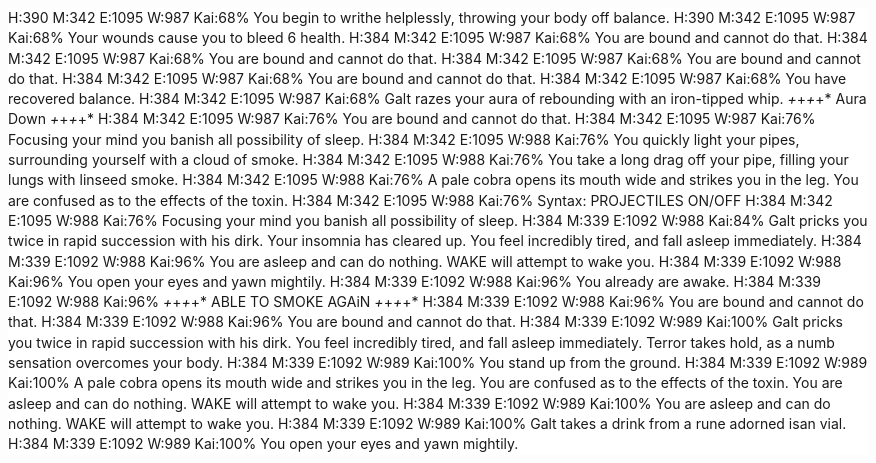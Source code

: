 H:390 M:342 E:1095 W:987 Kai:68% <eb p> 
You begin to writhe helplessly, throwing your body off balance.
H:390 M:342 E:1095 W:987 Kai:68% <e- p> 
Your wounds cause you to bleed 6 health.
H:384 M:342 E:1095 W:987 Kai:68% <e- p> 
You are bound and cannot do that.
H:384 M:342 E:1095 W:987 Kai:68% <e- p> 
You are bound and cannot do that.
H:384 M:342 E:1095 W:987 Kai:68% <e- p> 
You are bound and cannot do that.
H:384 M:342 E:1095 W:987 Kai:68% <e- p> 
You are bound and cannot do that.
H:384 M:342 E:1095 W:987 Kai:68% <e- p> 
You have recovered balance.
H:384 M:342 E:1095 W:987 Kai:68% <eb p> 
Galt razes your aura of rebounding with an iron-tipped whip.
*+*+*+*+* Aura Down *+*+*+*+*
H:384 M:342 E:1095 W:987 Kai:76% <eb p> 
You are bound and cannot do that.
H:384 M:342 E:1095 W:987 Kai:76% <eb p> 
Focusing your mind you banish all possibility of sleep.
H:384 M:342 E:1095 W:988 Kai:76% <eb p> 
You quickly light your pipes, surrounding yourself with a cloud of smoke.
H:384 M:342 E:1095 W:988 Kai:76% <eb p> 
You take a long drag off your pipe, filling your lungs with linseed smoke.
H:384 M:342 E:1095 W:988 Kai:76% <eb p> 
A pale cobra opens its mouth wide and strikes you in the leg.
You are confused as to the effects of the toxin.
H:384 M:342 E:1095 W:988 Kai:76% <eb p> 
Syntax: PROJECTILES ON/OFF
H:384 M:342 E:1095 W:988 Kai:76% <eb p> 
Focusing your mind you banish all possibility of sleep.
H:384 M:339 E:1092 W:988 Kai:84% <eb p> 
Galt pricks you twice in rapid succession with his dirk.
Your insomnia has cleared up.
You feel incredibly tired, and fall asleep immediately.
H:384 M:339 E:1092 W:988 Kai:96% <eb p> 
You are asleep and can do nothing. WAKE will attempt to wake you.
H:384 M:339 E:1092 W:988 Kai:96% <eb p> 
You open your eyes and yawn mightily.
H:384 M:339 E:1092 W:988 Kai:96% <eb p> 
You already are awake.
H:384 M:339 E:1092 W:988 Kai:96% <eb p> 
*+*+*+*+* ABLE TO SMOKE AGAiN *+*+*+*+*
H:384 M:339 E:1092 W:988 Kai:96% <eb p> 
You are bound and cannot do that.
H:384 M:339 E:1092 W:988 Kai:96% <eb p> 
You are bound and cannot do that.
H:384 M:339 E:1092 W:989 Kai:100% <eb p> 
Galt pricks you twice in rapid succession with his dirk.
You feel incredibly tired, and fall asleep immediately.
Terror takes hold, as a numb sensation overcomes your body.
H:384 M:339 E:1092 W:989 Kai:100% <eb p> 
You stand up from the ground.
H:384 M:339 E:1092 W:989 Kai:100% <eb p> 
A pale cobra opens its mouth wide and strikes you in the leg.
You are confused as to the effects of the toxin.
You are asleep and can do nothing. WAKE will attempt to wake you.
H:384 M:339 E:1092 W:989 Kai:100% <eb p> 
You are asleep and can do nothing. WAKE will attempt to wake you.
H:384 M:339 E:1092 W:989 Kai:100% <eb p> 
Galt takes a drink from a rune adorned isan vial.
H:384 M:339 E:1092 W:989 Kai:100% <eb p> 
You open your eyes and yawn mightily.
